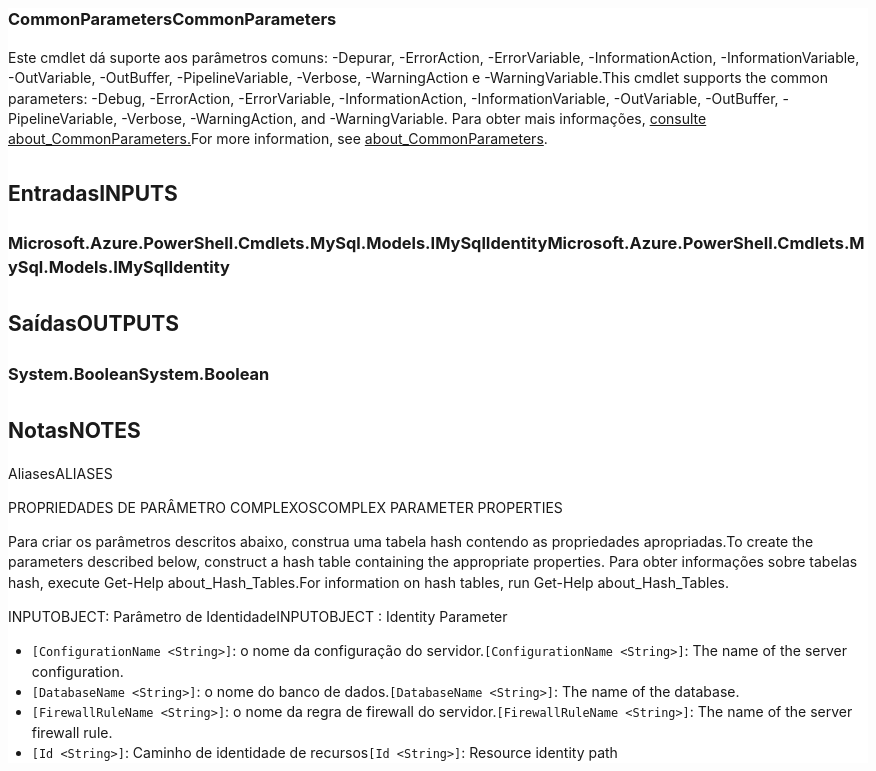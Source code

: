 ### <span data-ttu-id="18200-137">CommonParameters</span><span class="sxs-lookup"><span data-stu-id="18200-137">CommonParameters</span></span>
<span data-ttu-id="18200-138">Este cmdlet dá suporte aos parâmetros comuns: -Depurar, -ErrorAction, -ErrorVariable, -InformationAction, -InformationVariable, -OutVariable, -OutBuffer, -PipelineVariable, -Verbose, -WarningAction e -WarningVariable.</span><span class="sxs-lookup"><span data-stu-id="18200-138">This cmdlet supports the common parameters: -Debug, -ErrorAction, -ErrorVariable, -InformationAction, -InformationVariable, -OutVariable, -OutBuffer, -PipelineVariable, -Verbose, -WarningAction, and -WarningVariable.</span></span> <span data-ttu-id="18200-139">Para obter mais informações, [consulte about_CommonParameters.](http://go.microsoft.com/fwlink/?LinkID=113216)</span><span class="sxs-lookup"><span data-stu-id="18200-139">For more information, see [about_CommonParameters](http://go.microsoft.com/fwlink/?LinkID=113216).</span></span>

## <span data-ttu-id="18200-140">Entradas</span><span class="sxs-lookup"><span data-stu-id="18200-140">INPUTS</span></span>

### <span data-ttu-id="18200-141">Microsoft.Azure.PowerShell.Cmdlets.MySql.Models.IMySqlIdentity</span><span class="sxs-lookup"><span data-stu-id="18200-141">Microsoft.Azure.PowerShell.Cmdlets.MySql.Models.IMySqlIdentity</span></span>

## <span data-ttu-id="18200-142">Saídas</span><span class="sxs-lookup"><span data-stu-id="18200-142">OUTPUTS</span></span>

### <span data-ttu-id="18200-143">System.Boolean</span><span class="sxs-lookup"><span data-stu-id="18200-143">System.Boolean</span></span>

## <span data-ttu-id="18200-144">Notas</span><span class="sxs-lookup"><span data-stu-id="18200-144">NOTES</span></span>

<span data-ttu-id="18200-145">Aliases</span><span class="sxs-lookup"><span data-stu-id="18200-145">ALIASES</span></span>

<span data-ttu-id="18200-146">PROPRIEDADES DE PARÂMETRO COMPLEXOS</span><span class="sxs-lookup"><span data-stu-id="18200-146">COMPLEX PARAMETER PROPERTIES</span></span>

<span data-ttu-id="18200-147">Para criar os parâmetros descritos abaixo, construa uma tabela hash contendo as propriedades apropriadas.</span><span class="sxs-lookup"><span data-stu-id="18200-147">To create the parameters described below, construct a hash table containing the appropriate properties.</span></span> <span data-ttu-id="18200-148">Para obter informações sobre tabelas hash, execute Get-Help about_Hash_Tables.</span><span class="sxs-lookup"><span data-stu-id="18200-148">For information on hash tables, run Get-Help about_Hash_Tables.</span></span>


<span data-ttu-id="18200-149">INPUTOBJECT: <IMySqlIdentity> Parâmetro de Identidade</span><span class="sxs-lookup"><span data-stu-id="18200-149">INPUTOBJECT <IMySqlIdentity>: Identity Parameter</span></span>
  - <span data-ttu-id="18200-150">`[ConfigurationName <String>]`: o nome da configuração do servidor.</span><span class="sxs-lookup"><span data-stu-id="18200-150">`[ConfigurationName <String>]`: The name of the server configuration.</span></span>
  - <span data-ttu-id="18200-151">`[DatabaseName <String>]`: o nome do banco de dados.</span><span class="sxs-lookup"><span data-stu-id="18200-151">`[DatabaseName <String>]`: The name of the database.</span></span>
  - <span data-ttu-id="18200-152">`[FirewallRuleName <String>]`: o nome da regra de firewall do servidor.</span><span class="sxs-lookup"><span data-stu-id="18200-152">`[FirewallRuleName <String>]`: The name of the server firewall rule.</span></span>
  - <span data-ttu-id="18200-153">`[Id <String>]`: Caminho de identidade de recursos</span><span class="sxs-lookup"><span data-stu-id="18200-153">`[Id <String>]`: Resource identity path</span></span>